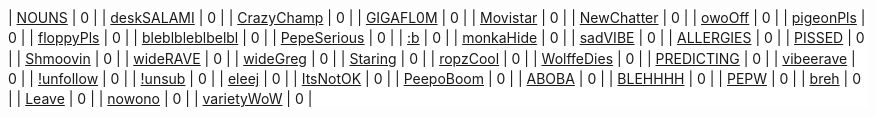 | [NOUNS](https://7tv.app/emotes/01H8NBEPNG00026Q8KSZWQ3J0H)                                                                                                | 0     |
| [deskSALAMI](https://7tv.app/emotes/01GB78TWZ8000D9CT8Y2786F5N)                                                                                           | 0     |
| [CrazyChamp](https://7tv.app/emotes/01FFS50EA80000JT8GHDKHJB6T)                                                                                           | 0     |
| [GIGAFL0M](https://7tv.app/emotes/01H93NPNQR00025D2FEX32RDRY)                                                                                             | 0     |
| [Movistar](https://7tv.app/emotes/01G1RB33DG00084P76602MW3SR)                                                                                             | 0     |
| [NewChatter](https://7tv.app/emotes/01GP3KRP08000BJYWD7QZ24CH1)                                                                                           | 0     |
| [owoOff](https://7tv.app/emotes/01H6RF0MGR0001KH1WQA5ZXEKN)                                                                                               | 0     |
| [pigeonPls](https://7tv.app/emotes/01FMF8P81G000D6HG894PC6DDQ)                                                                                            | 0     |
| [floppyPls](https://7tv.app/emotes/01H14KNKVR0007779TR98GMC4A)                                                                                            | 0     |
| [bleblbleblbelbl](https://7tv.app/emotes/01H417JC300003PH84VNH1WWTT)                                                                                      | 0     |
| [PepeSerious](https://7tv.app/emotes/01F8JX9P600007K8WQX040V1BZ)                                                                                          | 0     |
| [:b](https://7tv.app/emotes/01H212CQY8000D9DEP10Z93JA9)                                                                                                   | 0     |
| [monkaHide](https://7tv.app/emotes/01HBJDX670000ECTPKPBM89SP5)                                                                                            | 0     |
| [sadVIBE](https://7tv.app/emotes/01GP9KW4R8000C2KXCP51Z6DK8)                                                                                              | 0     |
| [ALLERGIES](https://7tv.app/emotes/01GV63660G0006VD5T6QXMFWVJ)                                                                                            | 0     |
| [PISSED](https://7tv.app/emotes/01H1VHNH4R0000RZ6N0QXF5SZP)                                                                                               | 0     |
| [Shmoovin](https://7tv.app/emotes/01GRC5G15R0007YPVFD4P8AMY1)                                                                                             | 0     |
| [wideRAVE](https://7tv.app/emotes/01G7J7HK7R000C5DHX3RQKWBHW)                                                                                             | 0     |
| [wideGreg](https://7tv.app/emotes/01GDEXK82R00063HNVJ35T97D7)                                                                                             | 0     |
| [Staring](https://7tv.app/emotes/01HHAVSQAG0003W0VS0TEDG09G)                                                                                              | 0     |
| [ropzCool](https://7tv.app/emotes/01H0X4WR1R00047GN16BFCRDS5)                                                                                             | 0     |
| [WolffeDies](https://7tv.app/emotes/01HHZ3K54000077KX2ZSWYWQ5E)                                                                                           | 0     |
| [PREDICTING](https://7tv.app/emotes/01H76BWY1G000D5MEEVZJ1K9ZE)                                                                                           | 0     |
| [vibeerave](https://7tv.app/emotes/01H69WS5NG0006CDKVS2E9A02J)                                                                                            | 0     |
| [!unfollow](https://7tv.app/emotes/01H28E1GM800080K50KTZJ9MV0)                                                                                            | 0     |
| [!unsub](https://7tv.app/emotes/01GVCFYVJ0000B9HPHRGGX1WA5)                                                                                               | 0     |
| [eleej](https://7tv.app/emotes/01HM2WR1180004SKSHMCZWXAZG)                                                                                                | 0     |
| [ItsNotOK](https://7tv.app/emotes/01GKBVMVBG000BKMZ00SSFT08Q)                                                                                             | 0     |
| [PeepoBoom](https://7tv.app/emotes/01FAZESMA8000C0Z8TR69GBV1Q)                                                                                            | 0     |
| [ABOBA](https://7tv.app/emotes/01HAZ9VXPG0005HE0A9M4Z1YQ6)                                                                                                | 0     |
| [BLEHHHH](https://7tv.app/emotes/01GBK572QR0005G72DGRQFK0BM)                                                                                              | 0     |
| [PEPW](https://7tv.app/emotes/01F6M92F18000B5V5G2M2H1254)                                                                                                 | 0     |
| [breh](https://7tv.app/emotes/01HDBQP76000052WSYAAMCKNPH)                                                                                                 | 0     |
| [Leave](https://7tv.app/emotes/01H2M61K000005E03FYEKBRTV3)                                                                                                | 0     |
| [nowono](https://7tv.app/emotes/01H7EA8638000BJMWG0C319HN3)                                                                                               | 0     |
| [varietyWoW](https://7tv.app/emotes/01GK2D67H80006FCWWEFWVQEXH)                                                                                           | 0     |